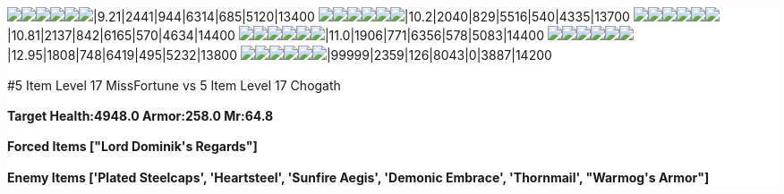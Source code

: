 ![](/item/3026.png)![](/item/3036.png)![](/item/3748.png)![](/item/3814.png)![](/item/1001.png)![](/item/1053.png)|9.21|2441|944|6314|685|5120|13400
![](/item/3026.png)![](/item/6333.png)![](/item/3004.png)![](/item/6632.png)![](/item/1001.png)![](/item/1053.png)|10.2|2040|829|5516|540|4335|13700
![](/item/3026.png)![](/item/6333.png)![](/item/3072.png)![](/item/3748.png)![](/item/1001.png)![](/item/1038.png)|10.81|2137|842|6165|570|4634|14400
![](/item/3026.png)![](/item/6333.png)![](/item/6630.png)![](/item/3748.png)![](/item/1001.png)![](/item/1038.png)|11.0|1906|771|6356|578|5083|14400
![](/item/3026.png)![](/item/6333.png)![](/item/3748.png)![](/item/3181.png)![](/item/1001.png)![](/item/1053.png)|12.95|1808|748|6419|495|5232|13800
![](/item/3026.png)![](/item/3072.png)![](/item/3153.png)![](/item/6691.png)![](/item/1001.png)![](/item/1038.png)|99999|2359|126|8043|0|3887|14200




























































#5 Item Level 17 MissFortune vs 5 Item Level 17 Chogath

**Target Health:4948.0 Armor:258.0 Mr:64.8**


**Forced Items ["Lord Dominik's Regards"]**


**Enemy Items ['Plated Steelcaps', 'Heartsteel', 'Sunfire Aegis', 'Demonic Embrace', 'Thornmail', "Warmog's Armor"]**
